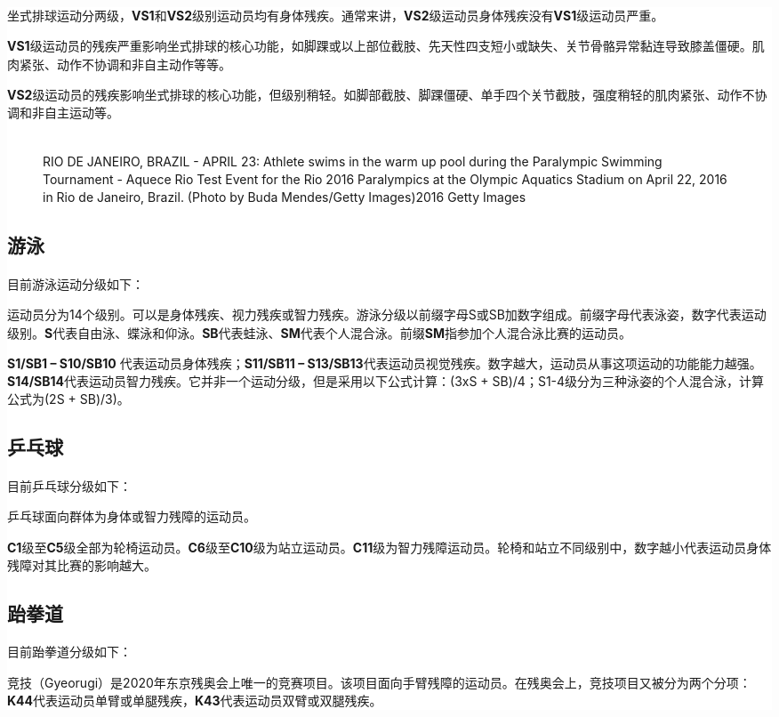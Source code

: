 <p>坐式排球运动分两级，<strong>VS1</strong>和<strong>VS2</strong>级别运动员均有身体残疾。通常来讲，<strong>VS2</strong>级运动员身体残疾没有<strong>VS1</strong>级运动员严重。</p>



<p><strong>VS1</strong>级运动员的残疾严重影响坐式排球的核心功能，如脚踝或以上部位截肢、先天性四支短小或缺失、关节骨骼异常黏连导致膝盖僵硬。肌肉紧张、动作不协调和非自主动作等等。</p>



<p><strong>VS2</strong>级运动员的残疾影响坐式排球的核心功能，但级别稍轻。如脚部截肢、脚踝僵硬、单手四个关节截肢，强度稍轻的肌肉紧张、动作不协调和非自主运动等。<a href="https://olympics.com/tokyo-2020/zh/paralympics/games/classification/"></a></p>



<figure class="wp-block-image size-large"><a href="https://www.jayxu.com/2021/08/27/17838/slkywb255jmjxdfu31wv"><img src="https://www.jayxu.com/log/wp-content/uploads/2021/08/slkywb255jmjxdfu31wv-1280x723.jpg" alt="" class="wp-image-17846"/></a><figcaption>RIO DE JANEIRO, BRAZIL - APRIL 23: Athlete swims in the warm up pool during the Paralympic Swimming Tournament - Aquece Rio Test Event for the Rio 2016 Paralympics at the Olympic Aquatics Stadium on April 22, 2016 in Rio de Janeiro, Brazil. (Photo by Buda Mendes/Getty Images)2016 Getty Images</figcaption></figure>



<h2>游泳</h2>



<p>目前游泳运动分级如下：</p>



<p>运动员分为14个级别。可以是身体残疾、视力残疾或智力残疾。游泳分级以前缀字母S或SB加数字组成。前缀字母代表泳姿，数字代表运动级别。<strong>S</strong>代表自由泳、蝶泳和仰泳。<strong>SB</strong>代表蛙泳、<strong>SM</strong>代表个人混合泳。前缀<strong>SM</strong>指参加个人混合泳比赛的运动员。</p>



<p><strong>S1/SB1 – S10/SB10</strong>&nbsp;代表运动员身体残疾；<strong>S11/SB11 – S13/SB13</strong>代表运动员视觉残疾。数字越大，运动员从事这项运动的功能能力越强。<strong>S14/SB14</strong>代表运动员智力残疾。它并非一个运动分级，但是采用以下公式计算：(3xS + SB)/4；S1-4级分为三种泳姿的个人混合泳，计算公式为(2S + SB)/3)。<a href="https://olympics.com/tokyo-2020/zh/paralympics/games/classification/"></a></p>



<h2>乒乓球</h2>



<p>目前乒乓球分级如下：</p>



<p>乒乓球面向群体为身体或智力残障的运动员。</p>



<p><strong>C1</strong>级至<strong>C5</strong>级全部为轮椅运动员。<strong>C6</strong>级至<strong>C10</strong>级为站立运动员。<strong>C11</strong>级为智力残障运动员。轮椅和站立不同级别中，数字越小代表运动员身体残障对其比赛的影响越大。<a href="https://olympics.com/tokyo-2020/zh/paralympics/games/classification/"></a></p>



<h2>跆拳道</h2>



<p>目前跆拳道分级如下：</p>



<p>竞技（Gyeorugi）是2020年东京残奥会上唯一的竞赛项目。该项目面向手臂残障的运动员。在残奥会上，竞技项目又被分为两个分项：<strong>K44</strong>代表运动员单臂或单腿残疾，<strong>K43</strong>代表运动员双臂或双腿残疾。<a href="https://olympics.com/tokyo-2020/zh/paralympics/games/classification/"></a></p>

